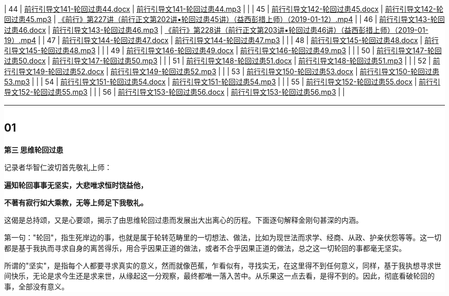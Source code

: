 | 44 | [前行引导文141-轮回过患44.docx](https://s3.ap-northeast-1.wasabisys.com/hdcx/jmy/xmfw/s3/04/%e5%89%8d%e8%a1%8c%e5%bc%95%e5%af%bc%e6%96%87141-%e8%bd%ae%e5%9b%9e%e8%bf%87%e6%82%a344.docx) | [前行引导文141-轮回过患44.mp3](https://s3.ap-northeast-1.wasabisys.com/hdcx/jmy/xmfw/s3/04/%e5%89%8d%e8%a1%8c%e5%bc%95%e5%af%bc%e6%96%87141-%e8%bd%ae%e5%9b%9e%e8%bf%87%e6%82%a344.mp3) |  |
| 45 | [前行引导文142-轮回过患45.docx](https://s3.ap-northeast-1.wasabisys.com/hdcx/jmy/xmfw/s3/04/%e5%89%8d%e8%a1%8c%e5%bc%95%e5%af%bc%e6%96%87142-%e8%bd%ae%e5%9b%9e%e8%bf%87%e6%82%a345.docx) | [前行引导文142-轮回过患45.mp3](https://s3.ap-northeast-1.wasabisys.com/hdcx/jmy/xmfw/s3/04/%e5%89%8d%e8%a1%8c%e5%bc%95%e5%af%bc%e6%96%87142-%e8%bd%ae%e5%9b%9e%e8%bf%87%e6%82%a345.mp3) |  [《前行》第227讲（前行正文第202讲▪轮回过患45讲）（益西彭措上师）（2019-01-12）.mp4](https://s3.ap-northeast-1.wasabisys.com/hdcx/jmy/xmfw/s3/04/%e3%80%8a%e5%89%8d%e8%a1%8c%e3%80%8b%e7%ac%ac227%e8%ae%b2%ef%bc%88%e5%89%8d%e8%a1%8c%e6%ad%a3%e6%96%87%e7%ac%ac202%e8%ae%b2%e2%96%aa%e8%bd%ae%e5%9b%9e%e8%bf%87%e6%82%a345%e8%ae%b2%ef%bc%89%ef%bc%88%e7%9b%8a%e8%a5%bf%e5%bd%ad%e6%8e%aa%e4%b8%8a%e5%b8%88%ef%bc%89%ef%bc%882019-01-12%ef%bc%89.mp4) |
| 46 | [前行引导文143-轮回过患46.docx](https://s3.ap-northeast-1.wasabisys.com/hdcx/jmy/xmfw/s3/04/%e5%89%8d%e8%a1%8c%e5%bc%95%e5%af%bc%e6%96%87143-%e8%bd%ae%e5%9b%9e%e8%bf%87%e6%82%a346.docx) | [前行引导文143-轮回过患46.mp3](https://s3.ap-northeast-1.wasabisys.com/hdcx/jmy/xmfw/s3/04/%e5%89%8d%e8%a1%8c%e5%bc%95%e5%af%bc%e6%96%87143-%e8%bd%ae%e5%9b%9e%e8%bf%87%e6%82%a346.mp3) |  [《前行》第228讲（前行正文第203讲▪轮回过患46讲）（益西彭措上师）（2019-01-19）.mp4](https://s3.ap-northeast-1.wasabisys.com/hdcx/jmy/xmfw/s3/04/%e3%80%8a%e5%89%8d%e8%a1%8c%e3%80%8b%e7%ac%ac228%e8%ae%b2%ef%bc%88%e5%89%8d%e8%a1%8c%e6%ad%a3%e6%96%87%e7%ac%ac203%e8%ae%b2%e2%96%aa%e8%bd%ae%e5%9b%9e%e8%bf%87%e6%82%a346%e8%ae%b2%ef%bc%89%ef%bc%88%e7%9b%8a%e8%a5%bf%e5%bd%ad%e6%8e%aa%e4%b8%8a%e5%b8%88%ef%bc%89%ef%bc%882019-01-19%ef%bc%89.mp4) |
| 47 | [前行引导文144-轮回过患47.docx](https://s3.ap-northeast-1.wasabisys.com/hdcx/jmy/xmfw/s3/04/%e5%89%8d%e8%a1%8c%e5%bc%95%e5%af%bc%e6%96%87144-%e8%bd%ae%e5%9b%9e%e8%bf%87%e6%82%a347.docx) | [前行引导文144-轮回过患47.mp3](https://s3.ap-northeast-1.wasabisys.com/hdcx/jmy/xmfw/s3/04/%e5%89%8d%e8%a1%8c%e5%bc%95%e5%af%bc%e6%96%87144-%e8%bd%ae%e5%9b%9e%e8%bf%87%e6%82%a347.mp3) |  |
| 48 | [前行引导文145-轮回过患48.docx](https://s3.ap-northeast-1.wasabisys.com/hdcx/jmy/xmfw/s3/04/%e5%89%8d%e8%a1%8c%e5%bc%95%e5%af%bc%e6%96%87145-%e8%bd%ae%e5%9b%9e%e8%bf%87%e6%82%a348.docx) | [前行引导文145-轮回过患48.mp3](https://s3.ap-northeast-1.wasabisys.com/hdcx/jmy/xmfw/s3/04/%e5%89%8d%e8%a1%8c%e5%bc%95%e5%af%bc%e6%96%87145-%e8%bd%ae%e5%9b%9e%e8%bf%87%e6%82%a348.mp3) |  |
| 49 | [前行引导文146-轮回过患49.docx](https://s3.ap-northeast-1.wasabisys.com/hdcx/jmy/xmfw/s3/04/%e5%89%8d%e8%a1%8c%e5%bc%95%e5%af%bc%e6%96%87146-%e8%bd%ae%e5%9b%9e%e8%bf%87%e6%82%a349.docx) | [前行引导文146-轮回过患49.mp3](https://s3.ap-northeast-1.wasabisys.com/hdcx/jmy/xmfw/s3/04/%e5%89%8d%e8%a1%8c%e5%bc%95%e5%af%bc%e6%96%87146-%e8%bd%ae%e5%9b%9e%e8%bf%87%e6%82%a349.mp3) |  |
| 50 | [前行引导文147-轮回过患50.docx](https://s3.ap-northeast-1.wasabisys.com/hdcx/jmy/xmfw/s3/04/%e5%89%8d%e8%a1%8c%e5%bc%95%e5%af%bc%e6%96%87147-%e8%bd%ae%e5%9b%9e%e8%bf%87%e6%82%a350.docx) | [前行引导文147-轮回过患50.mp3](https://s3.ap-northeast-1.wasabisys.com/hdcx/jmy/xmfw/s3/04/%e5%89%8d%e8%a1%8c%e5%bc%95%e5%af%bc%e6%96%87147-%e8%bd%ae%e5%9b%9e%e8%bf%87%e6%82%a350.mp3) |  |
| 51 | [前行引导文148-轮回过患51.docx](https://s3.ap-northeast-1.wasabisys.com/hdcx/jmy/xmfw/s3/04/%e5%89%8d%e8%a1%8c%e5%bc%95%e5%af%bc%e6%96%87148-%e8%bd%ae%e5%9b%9e%e8%bf%87%e6%82%a351.docx) | [前行引导文148-轮回过患51.mp3](https://s3.ap-northeast-1.wasabisys.com/hdcx/jmy/xmfw/s3/04/%e5%89%8d%e8%a1%8c%e5%bc%95%e5%af%bc%e6%96%87148-%e8%bd%ae%e5%9b%9e%e8%bf%87%e6%82%a351.mp3) |  |
| 52 | [前行引导文149-轮回过患52.docx](https://s3.ap-northeast-1.wasabisys.com/hdcx/jmy/xmfw/s3/04/%e5%89%8d%e8%a1%8c%e5%bc%95%e5%af%bc%e6%96%87149-%e8%bd%ae%e5%9b%9e%e8%bf%87%e6%82%a352.docx) | [前行引导文149-轮回过患52.mp3](https://s3.ap-northeast-1.wasabisys.com/hdcx/jmy/xmfw/s3/04/%e5%89%8d%e8%a1%8c%e5%bc%95%e5%af%bc%e6%96%87149-%e8%bd%ae%e5%9b%9e%e8%bf%87%e6%82%a352.mp3) |  |
| 53 | [前行引导文150-轮回过患53.docx](https://s3.ap-northeast-1.wasabisys.com/hdcx/jmy/xmfw/s3/04/%e5%89%8d%e8%a1%8c%e5%bc%95%e5%af%bc%e6%96%87150-%e8%bd%ae%e5%9b%9e%e8%bf%87%e6%82%a353.docx) | [前行引导文150-轮回过患53.mp3](https://s3.ap-northeast-1.wasabisys.com/hdcx/jmy/xmfw/s3/04/%e5%89%8d%e8%a1%8c%e5%bc%95%e5%af%bc%e6%96%87150-%e8%bd%ae%e5%9b%9e%e8%bf%87%e6%82%a353.mp3) |  |
| 54 | [前行引导文151-轮回过患54.docx](https://s3.ap-northeast-1.wasabisys.com/hdcx/jmy/xmfw/s3/04/%e5%89%8d%e8%a1%8c%e5%bc%95%e5%af%bc%e6%96%87151-%e8%bd%ae%e5%9b%9e%e8%bf%87%e6%82%a354.docx) | [前行引导文151-轮回过患54.mp3](https://s3.ap-northeast-1.wasabisys.com/hdcx/jmy/xmfw/s3/04/%e5%89%8d%e8%a1%8c%e5%bc%95%e5%af%bc%e6%96%87151-%e8%bd%ae%e5%9b%9e%e8%bf%87%e6%82%a354.mp3) |  |
| 55 | [前行引导文152-轮回过患55.docx](https://s3.ap-northeast-1.wasabisys.com/hdcx/jmy/xmfw/s3/04/%e5%89%8d%e8%a1%8c%e5%bc%95%e5%af%bc%e6%96%87152-%e8%bd%ae%e5%9b%9e%e8%bf%87%e6%82%a355.docx) | [前行引导文152-轮回过患55.mp3](https://s3.ap-northeast-1.wasabisys.com/hdcx/jmy/xmfw/s3/04/%e5%89%8d%e8%a1%8c%e5%bc%95%e5%af%bc%e6%96%87152-%e8%bd%ae%e5%9b%9e%e8%bf%87%e6%82%a355.mp3) |  |
| 56 | [前行引导文153-轮回过患56.docx](https://s3.ap-northeast-1.wasabisys.com/hdcx/jmy/xmfw/s3/04/%e5%89%8d%e8%a1%8c%e5%bc%95%e5%af%bc%e6%96%87153-%e8%bd%ae%e5%9b%9e%e8%bf%87%e6%82%a356.docx) | [前行引导文153-轮回过患56.mp3](https://s3.ap-northeast-1.wasabisys.com/hdcx/jmy/xmfw/s3/04/%e5%89%8d%e8%a1%8c%e5%bc%95%e5%af%bc%e6%96%87153-%e8%bd%ae%e5%9b%9e%e8%bf%87%e6%82%a356.mp3) |  |

---

## 01 

**第三 思维轮回过患**

记录者华智仁波切首先敬礼上师：

**遍知轮回事事无坚实，大悲唯求恒时饶益他，**

**不著有寂行如大乘教，无等上师足下我敬礼。**

这偈是总持颂，又是心要颂，揭示了由思维轮回过患而发展出大出离心的历程。下面逐句解释金刚句甚深的内涵。

第一句："轮回"，指生死岸边的事，也就是属于轮转范畴里的一切想法、做法，比如为现世法而求学、经商、从政、护亲伏怨等等。这一切都是基于我执而寻求自身的离苦得乐，用合乎因果正道的做法，或者不合乎因果正道的做法，总之这一切轮回的事都毫无坚实。

所谓的"坚实"，是指每个人都要寻求真实的意义，然而就像芭蕉，乍看似有，寻找实无，在这里得不到任何意义，同样，基于我执想寻求世间快乐，无论是求今生还是求来世，从缘起这一分观察，最终都唯一落入苦中。从乐果这一点去看，是得不到的。因此，彻底看破轮回的事，全部没有意义。
